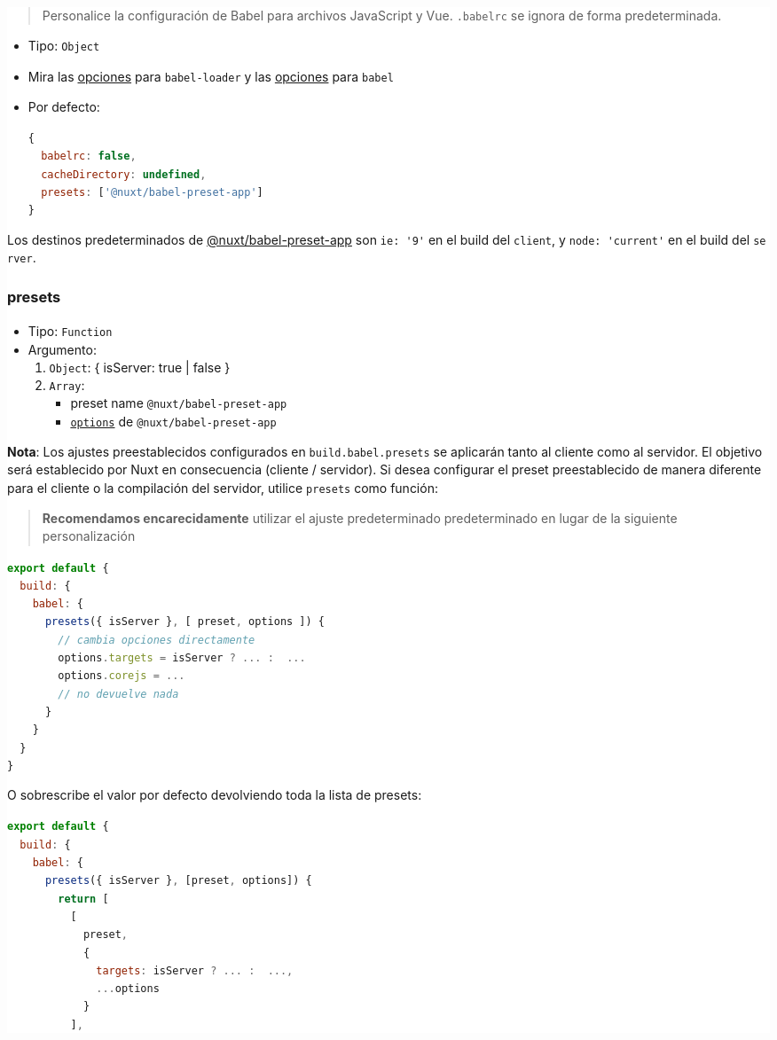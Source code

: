 > Personalice la configuración de Babel para archivos JavaScript y Vue. `.babelrc` se ignora de forma predeterminada.

- Tipo: `Object`
- Mira las [opciones](https://github.com/babel/babel-loader#options) para `babel-loader` y las [opciones](https://babeljs.io/docs/en/options) para `babel`
- Por defecto:

  ```js
  {
    babelrc: false,
    cacheDirectory: undefined,
    presets: ['@nuxt/babel-preset-app']
  }
  ```

Los destinos predeterminados de [@nuxt/babel-preset-app](https://github.com/nuxt/nuxt.js/blob/dev/packages/babel-preset-app/src/index.js) son `ie: '9'` en el build del `client`, y `node: 'current'` en el build del `server`.

### presets

- Tipo: `Function`
- Argumento:
  1. `Object`: { isServer: true | false }
  2. `Array`:
     - preset name `@nuxt/babel-preset-app`
     - [`options`](https://github.com/nuxt/nuxt.js/tree/dev/packages/babel-preset-app#options) de `@nuxt/babel-preset-app`

**Nota**: Los ajustes preestablecidos configurados en `build.babel.presets` se aplicarán tanto al cliente como al servidor. El objetivo será establecido por Nuxt en consecuencia (cliente / servidor). Si desea configurar el preset preestablecido de manera diferente para el cliente o la compilación del servidor, utilice `presets` como función:

> **Recomendamos encarecidamente** utilizar el ajuste predeterminado predeterminado en lugar de la siguiente personalización

```js
export default {
  build: {
    babel: {
      presets({ isServer }, [ preset, options ]) {
        // cambia opciones directamente
        options.targets = isServer ? ... :  ...
        options.corejs = ...
        // no devuelve nada
      }
    }
  }
}
```

O sobrescribe el valor por defecto devolviendo toda la lista de presets:

```js
export default {
  build: {
    babel: {
      presets({ isServer }, [preset, options]) {
        return [
          [
            preset,
            {
              targets: isServer ? ... :  ...,
              ...options
            }
          ],
```